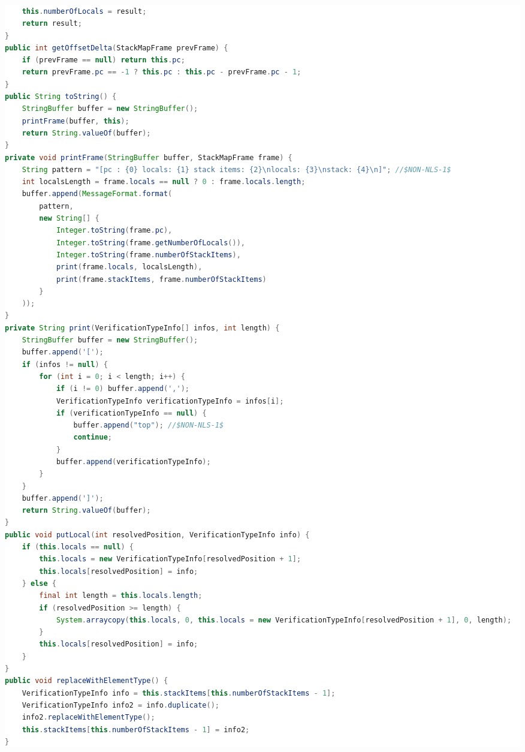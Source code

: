 ```java
	this.numberOfLocals = result;
	return result;
}
public int getOffsetDelta(StackMapFrame prevFrame) {
	if (prevFrame == null) return this.pc;
	return prevFrame.pc == -1 ? this.pc : this.pc - prevFrame.pc - 1;
}
public String toString() {
	StringBuffer buffer = new StringBuffer();
	printFrame(buffer, this);
	return String.valueOf(buffer);
}
private void printFrame(StringBuffer buffer, StackMapFrame frame) {
	String pattern = "[pc : {0} locals: {1} stack items: {2}\nlocals: {3}\nstack: {4}\n]"; //$NON-NLS-1$
	int localsLength = frame.locals == null ? 0 : frame.locals.length;
	buffer.append(MessageFormat.format(
		pattern,
		new String[] {
			Integer.toString(frame.pc),
			Integer.toString(frame.getNumberOfLocals()),
			Integer.toString(frame.numberOfStackItems),
			print(frame.locals, localsLength),
			print(frame.stackItems, frame.numberOfStackItems)
		}
	));
}
private String print(VerificationTypeInfo[] infos, int length) {
	StringBuffer buffer = new StringBuffer();
	buffer.append('[');
	if (infos != null) {
		for (int i = 0; i < length; i++) {
			if (i != 0) buffer.append(',');
			VerificationTypeInfo verificationTypeInfo = infos[i];
			if (verificationTypeInfo == null) {
				buffer.append("top"); //$NON-NLS-1$
				continue;
			}
			buffer.append(verificationTypeInfo);
		}
	}
	buffer.append(']');
	return String.valueOf(buffer);
}
public void putLocal(int resolvedPosition, VerificationTypeInfo info) {
	if (this.locals == null) {
		this.locals = new VerificationTypeInfo[resolvedPosition + 1];
		this.locals[resolvedPosition] = info;
	} else {
		final int length = this.locals.length;
		if (resolvedPosition >= length) {
			System.arraycopy(this.locals, 0, this.locals = new VerificationTypeInfo[resolvedPosition + 1], 0, length);
		}
		this.locals[resolvedPosition] = info;
	}
}
public void replaceWithElementType() {
	VerificationTypeInfo info = this.stackItems[this.numberOfStackItems - 1];
	VerificationTypeInfo info2 = info.duplicate();
	info2.replaceWithElementType();
	this.stackItems[this.numberOfStackItems - 1] = info2;
}
```